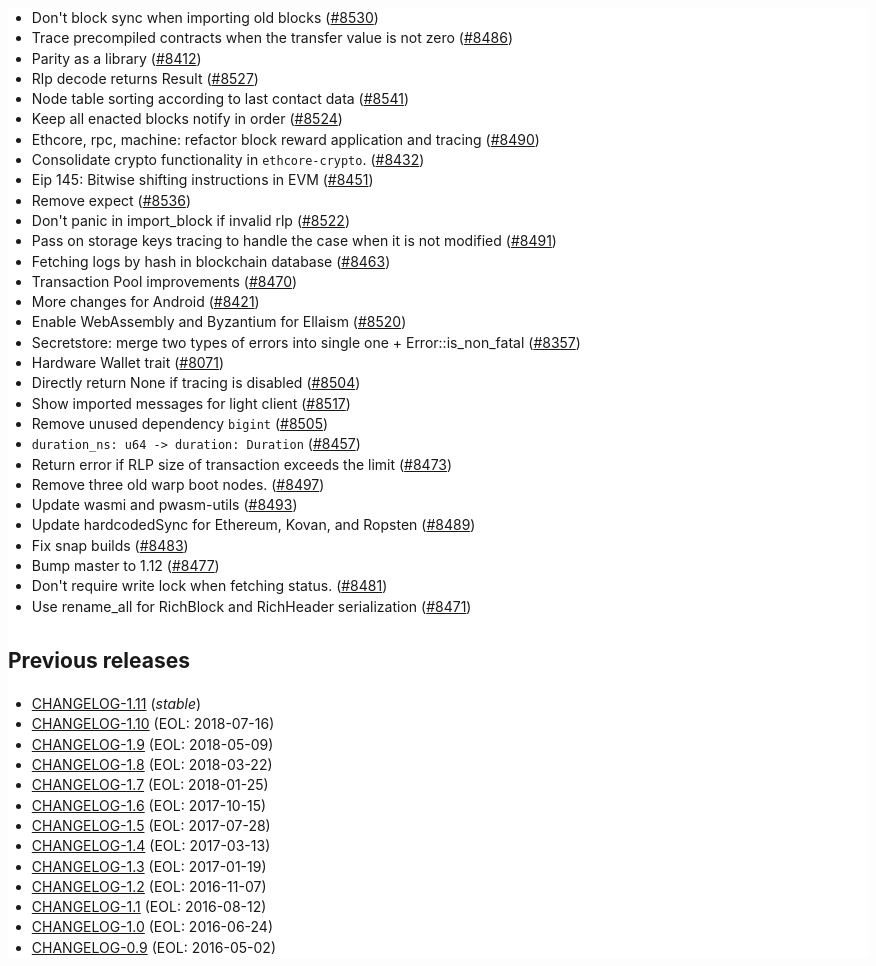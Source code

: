 - Don't block sync when importing old blocks ([#8530](https://github.com/paritytech/parity/pull/8530))
- Trace precompiled contracts when the transfer value is not zero ([#8486](https://github.com/paritytech/parity/pull/8486))
- Parity as a library ([#8412](https://github.com/paritytech/parity/pull/8412))
- Rlp decode returns Result ([#8527](https://github.com/paritytech/parity/pull/8527))
- Node table sorting according to last contact data ([#8541](https://github.com/paritytech/parity/pull/8541))
- Keep all enacted blocks notify in order ([#8524](https://github.com/paritytech/parity/pull/8524))
- Ethcore, rpc, machine: refactor block reward application and tracing ([#8490](https://github.com/paritytech/parity/pull/8490))
- Consolidate crypto functionality in `ethcore-crypto`. ([#8432](https://github.com/paritytech/parity/pull/8432))
- Eip 145: Bitwise shifting instructions in EVM ([#8451](https://github.com/paritytech/parity/pull/8451))
- Remove expect ([#8536](https://github.com/paritytech/parity/pull/8536))
- Don't panic in import_block if invalid rlp ([#8522](https://github.com/paritytech/parity/pull/8522))
- Pass on storage keys tracing to handle the case when it is not modified ([#8491](https://github.com/paritytech/parity/pull/8491))
- Fetching logs by hash in blockchain database ([#8463](https://github.com/paritytech/parity/pull/8463))
- Transaction Pool improvements ([#8470](https://github.com/paritytech/parity/pull/8470))
- More changes for Android ([#8421](https://github.com/paritytech/parity/pull/8421))
- Enable WebAssembly and Byzantium for Ellaism ([#8520](https://github.com/paritytech/parity/pull/8520))
- Secretstore: merge two types of errors into single one + Error::is_non_fatal ([#8357](https://github.com/paritytech/parity/pull/8357))
- Hardware Wallet trait ([#8071](https://github.com/paritytech/parity/pull/8071))
- Directly return None if tracing is disabled ([#8504](https://github.com/paritytech/parity/pull/8504))
- Show imported messages for light client ([#8517](https://github.com/paritytech/parity/pull/8517))
- Remove unused dependency `bigint` ([#8505](https://github.com/paritytech/parity/pull/8505))
- `duration_ns: u64 -> duration: Duration` ([#8457](https://github.com/paritytech/parity/pull/8457))
- Return error if RLP size of transaction exceeds the limit ([#8473](https://github.com/paritytech/parity/pull/8473))
- Remove three old warp boot nodes. ([#8497](https://github.com/paritytech/parity/pull/8497))
- Update wasmi and pwasm-utils ([#8493](https://github.com/paritytech/parity/pull/8493))
- Update hardcodedSync for Ethereum, Kovan, and Ropsten ([#8489](https://github.com/paritytech/parity/pull/8489))
- Fix snap builds ([#8483](https://github.com/paritytech/parity/pull/8483))
- Bump master to 1.12 ([#8477](https://github.com/paritytech/parity/pull/8477))
- Don't require write lock when fetching status. ([#8481](https://github.com/paritytech/parity/pull/8481))
- Use rename_all for RichBlock and RichHeader serialization ([#8471](https://github.com/paritytech/parity/pull/8471))

## Previous releases

- [CHANGELOG-1.11](docs/CHANGELOG-1.11.md) (_stable_)
- [CHANGELOG-1.10](docs/CHANGELOG-1.10.md) (EOL: 2018-07-16)
- [CHANGELOG-1.9](docs/CHANGELOG-1.9.md) (EOL: 2018-05-09)
- [CHANGELOG-1.8](docs/CHANGELOG-1.8.md) (EOL: 2018-03-22)
- [CHANGELOG-1.7](docs/CHANGELOG-1.7.md) (EOL: 2018-01-25)
- [CHANGELOG-1.6](docs/CHANGELOG-1.6.md) (EOL: 2017-10-15)
- [CHANGELOG-1.5](docs/CHANGELOG-1.5.md) (EOL: 2017-07-28)
- [CHANGELOG-1.4](docs/CHANGELOG-1.4.md) (EOL: 2017-03-13)
- [CHANGELOG-1.3](docs/CHANGELOG-1.3.md) (EOL: 2017-01-19)
- [CHANGELOG-1.2](docs/CHANGELOG-1.2.md) (EOL: 2016-11-07)
- [CHANGELOG-1.1](docs/CHANGELOG-1.1.md) (EOL: 2016-08-12)
- [CHANGELOG-1.0](docs/CHANGELOG-1.0.md) (EOL: 2016-06-24)
- [CHANGELOG-0.9](docs/CHANGELOG-0.9.md) (EOL: 2016-05-02)
